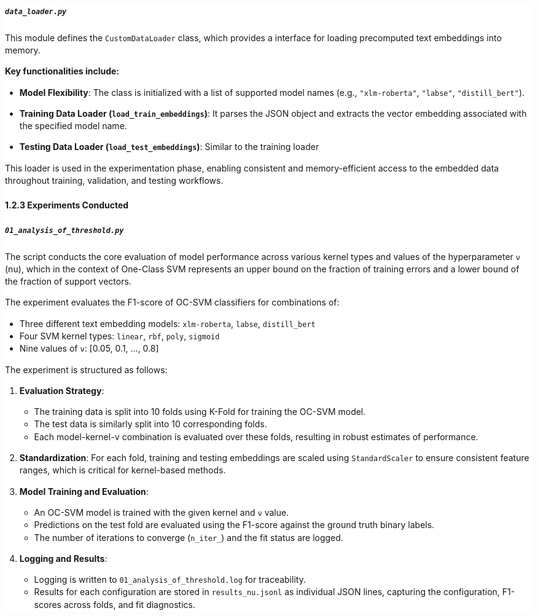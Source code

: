 
##### `data_loader.py`

This module defines the `CustomDataLoader` class, which provides a interface for loading precomputed text embeddings into memory.

**Key functionalities include:**

* **Model Flexibility**:
  The class is initialized with a list of supported model names (e.g., `"xlm-roberta"`, `"labse"`, `"distill_bert"`).

* **Training Data Loader (`load_train_embeddings`)**:
  It parses the JSON object and extracts the vector embedding associated with the specified model name.

* **Testing Data Loader (`load_test_embeddings`)**:
  Similar to the training loader

This loader is used in the experimentation phase, enabling consistent and memory-efficient access to the embedded data throughout training, validation, and testing workflows.

#### 1.2.3 Experiments Conducted

##### `01_analysis_of_threshold.py`

The script conducts the core evaluation of model performance across various kernel types and values of the hyperparameter `ν` (nu), which in the context of One-Class SVM represents an upper bound on the fraction of training errors and a lower bound of the fraction of support vectors.

The experiment evaluates the F1-score of OC-SVM classifiers for combinations of:

* Three different text embedding models: `xlm-roberta`, `labse`, `distill_bert`
* Four SVM kernel types: `linear`, `rbf`, `poly`, `sigmoid`
* Nine values of `ν`: \[0.05, 0.1, ..., 0.8]

The experiment is structured as follows:

1. **Evaluation Strategy**:

   * The training data is split into 10 folds using K-Fold for training the OC-SVM model.
   * The test data is similarly split into 10 corresponding folds.
   * Each model-kernel-ν combination is evaluated over these folds, resulting in robust estimates of performance.

2. **Standardization**:
   For each fold, training and testing embeddings are scaled using `StandardScaler` to ensure consistent feature ranges, which is critical for kernel-based methods.

3. **Model Training and Evaluation**:

   * An OC-SVM model is trained with the given kernel and `ν` value.
   * Predictions on the test fold are evaluated using the F1-score against the ground truth binary labels.
   * The number of iterations to converge (`n_iter_`) and the fit status are logged.

4. **Logging and Results**:

   * Logging is written to `01_analysis_of_threshold.log` for traceability.
   * Results for each configuration are stored in `results_nu.jsonl` as individual JSON lines, capturing the configuration, F1-scores across folds, and fit diagnostics.
